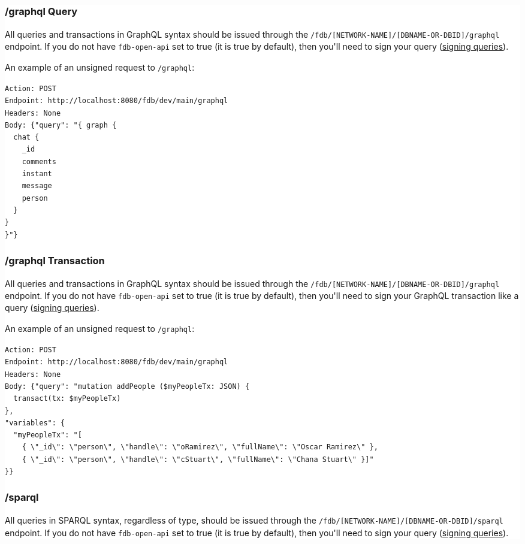 ### /graphql Query

All queries and transactions in GraphQL syntax should be issued through the `/fdb/[NETWORK-NAME]/[DBNAME-OR-DBID]/graphql` endpoint. If you do not have `fdb-open-api` set to true (it is true by default), then you'll need to sign your query ([signing queries](/docs/identity/signatures#signed-queries)).

An example of an unsigned request to `/graphql`:

```all
Action: POST
Endpoint: http://localhost:8080/fdb/dev/main/graphql
Headers: None
Body: {"query": "{ graph {
  chat {
    _id
    comments
    instant
    message
    person
  }
}
}"}
```

### /graphql Transaction

All queries and transactions in GraphQL syntax should be issued through the `/fdb/[NETWORK-NAME]/[DBNAME-OR-DBID]/graphql` endpoint. If you do not have `fdb-open-api` set to true (it is true by default), then you'll need to sign your GraphQL transaction like a query ([signing queries](/docs/identity/signatures#signed-)).

An example of an unsigned request to `/graphql`:

```all
Action: POST
Endpoint: http://localhost:8080/fdb/dev/main/graphql
Headers: None
Body: {"query": "mutation addPeople ($myPeopleTx: JSON) {
  transact(tx: $myPeopleTx)
},
"variables": {
  "myPeopleTx": "[
    { \"_id\": \"person\", \"handle\": \"oRamirez\", \"fullName\": \"Oscar Ramirez\" },
    { \"_id\": \"person\", \"handle\": \"cStuart\", \"fullName\": \"Chana Stuart\" }]"
}}
```

### /sparql

All queries in SPARQL syntax, regardless of type, should be issued through the `/fdb/[NETWORK-NAME]/[DBNAME-OR-DBID]/sparql` endpoint. If you do not have `fdb-open-api` set to true (it is true by default), then you'll need to sign your query ([signing queries](/docs/0.16.0/identity/signatures#signed-queries)).
